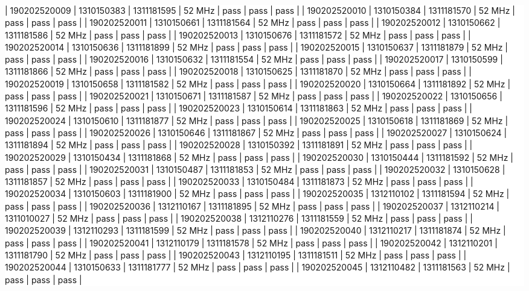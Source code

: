 | 190202520009 | 1310150383 | 1311181595 | 52 MHz | pass | pass | pass |
| 190202520010 | 1310150384 | 1311181570 | 52 MHz | pass | pass | pass |
| 190202520011 | 1310150661 | 1311181564 | 52 MHz | pass | pass | pass |
| 190202520012 | 1310150662 | 1311181586 | 52 MHz | pass | pass | pass |
| 190202520013 | 1310150676 | 1311181572 | 52 MHz | pass | pass | pass |
| 190202520014 | 1310150636 | 1311181899 | 52 MHz | pass | pass | pass |
| 190202520015 | 1310150637 | 1311181879 | 52 MHz | pass | pass | pass |
| 190202520016 | 1310150632 | 1311181554 | 52 MHz | pass | pass | pass |
| 190202520017 | 1310150599 | 1311181866 | 52 MHz | pass | pass | pass |
| 190202520018 | 1310150625 | 1311181870 | 52 MHz | pass | pass | pass |
| 190202520019 | 1310150658 | 1311181582 | 52 MHz | pass | pass | pass |
| 190202520020 | 1310150664 | 1311181892 | 52 MHz | pass | pass | pass |
| 190202520021 | 1310150671 | 1311181587 | 52 MHz | pass | pass | pass |
| 190202520022 | 1310150656 | 1311181596 | 52 MHz | pass | pass | pass |
| 190202520023 | 1310150614 | 1311181863 | 52 MHz | pass | pass | pass |
| 190202520024 | 1310150610 | 1311181877 | 52 MHz | pass | pass | pass |
| 190202520025 | 1310150618 | 1311181869 | 52 MHz | pass | pass | pass |
| 190202520026 | 1310150646 | 1311181867 | 52 MHz | pass | pass | pass |
| 190202520027 | 1310150624 | 1311181894 | 52 MHz | pass | pass | pass |
| 190202520028 | 1310150392 | 1311181891 | 52 MHz | pass | pass | pass |
| 190202520029 | 1310150434 | 1311181868 | 52 MHz | pass | pass | pass |
| 190202520030 | 1310150444 | 1311181592 | 52 MHz | pass | pass | pass |
| 190202520031 | 1310150487 | 1311181853 | 52 MHz | pass | pass | pass |
| 190202520032 | 1310150628 | 1311181857 | 52 MHz | pass | pass | pass |
| 190202520033 | 1310150484 | 1311181873 | 52 MHz | pass | pass | pass |
| 190202520034 | 1310150603 | 1311181900 | 52 MHz | pass | pass | pass |
| 190202520035 | 1312110102 | 1311181594 | 52 MHz | pass | pass | pass |
| 190202520036 | 1312110167 | 1311181895 | 52 MHz | pass | pass | pass |
| 190202520037 | 1312110214 | 1311010027 | 52 MHz | pass | pass | pass |
| 190202520038 | 1312110276 | 1311181559 | 52 MHz | pass | pass | pass |
| 190202520039 | 1312110293 | 1311181599 | 52 MHz | pass | pass | pass |
| 190202520040 | 1312110217 | 1311181874 | 52 MHz | pass | pass | pass |
| 190202520041 | 1312110179 | 1311181578 | 52 MHz | pass | pass | pass |
| 190202520042 | 1312110201 | 1311181790 | 52 MHz | pass | pass | pass |
| 190202520043 | 1312110195 | 1311181511 | 52 MHz | pass | pass | pass |
| 190202520044 | 1310150633 | 1311181777 | 52 MHz | pass | pass | pass |
| 190202520045 | 1312110482 | 1311181563 | 52 MHz | pass | pass | pass |
